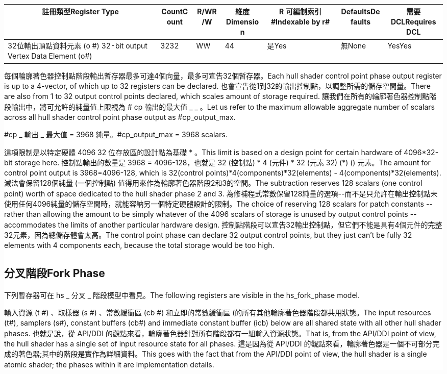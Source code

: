 | <span data-ttu-id="7be4c-181">註冊類型</span><span class="sxs-lookup"><span data-stu-id="7be4c-181">Register Type</span></span>                           | <span data-ttu-id="7be4c-182">Count</span><span class="sxs-lookup"><span data-stu-id="7be4c-182">Count</span></span> | <span data-ttu-id="7be4c-183">R/W</span><span class="sxs-lookup"><span data-stu-id="7be4c-183">R/W</span></span> | <span data-ttu-id="7be4c-184">維度</span><span class="sxs-lookup"><span data-stu-id="7be4c-184">Dimension</span></span> | <span data-ttu-id="7be4c-185">R 可編制索引\#</span><span class="sxs-lookup"><span data-stu-id="7be4c-185">Indexable by r\#</span></span> | <span data-ttu-id="7be4c-186">Defaults</span><span class="sxs-lookup"><span data-stu-id="7be4c-186">Defaults</span></span> | <span data-ttu-id="7be4c-187">需要 DCL</span><span class="sxs-lookup"><span data-stu-id="7be4c-187">Requires DCL</span></span> |
|-----------------------------------------|-------|-----|-----------|------------------|----------|--------------|
| <span data-ttu-id="7be4c-188">32位輸出頂點資料元素 (o \#) </span><span class="sxs-lookup"><span data-stu-id="7be4c-188">32-bit output Vertex Data Element (o\#)</span></span> | <span data-ttu-id="7be4c-189">32</span><span class="sxs-lookup"><span data-stu-id="7be4c-189">32</span></span>    | <span data-ttu-id="7be4c-190">W</span><span class="sxs-lookup"><span data-stu-id="7be4c-190">W</span></span>   | <span data-ttu-id="7be4c-191">4</span><span class="sxs-lookup"><span data-stu-id="7be4c-191">4</span></span>         | <span data-ttu-id="7be4c-192">是</span><span class="sxs-lookup"><span data-stu-id="7be4c-192">Yes</span></span>              | <span data-ttu-id="7be4c-193">無</span><span class="sxs-lookup"><span data-stu-id="7be4c-193">None</span></span>     | <span data-ttu-id="7be4c-194">Yes</span><span class="sxs-lookup"><span data-stu-id="7be4c-194">Yes</span></span>          |



 

<span data-ttu-id="7be4c-195">每個輪廓著色器控制點階段輸出暫存器最多可達4個向量，最多可宣告32個暫存器。</span><span class="sxs-lookup"><span data-stu-id="7be4c-195">Each hull shader control point phase output register is up to a 4-vector, of which up to 32 registers can be declared.</span></span> <span data-ttu-id="7be4c-196">也會宣告從1到32的輸出控制點，以調整所需的儲存空間量。</span><span class="sxs-lookup"><span data-stu-id="7be4c-196">There are also from 1 to 32 output control points declared, which scales amount of storage required.</span></span> <span data-ttu-id="7be4c-197">讓我們在所有的輪廓著色器控制點階段輸出中，將可允許的純量值上限視為 \# cp 輸出的最大值 \_ \_ 。</span><span class="sxs-lookup"><span data-stu-id="7be4c-197">Let us refer to the maximum allowable aggregate number of scalars across all hull shader control point phase output as \#cp\_output\_max.</span></span>

<span data-ttu-id="7be4c-198">\#cp \_ 輸出 \_ 最大值 = 3968 純量。</span><span class="sxs-lookup"><span data-stu-id="7be4c-198">\#cp\_output\_max = 3968 scalars.</span></span>

<span data-ttu-id="7be4c-199">這項限制是以特定硬體 4096 32 位存放區的設計點為基礎 \* 。</span><span class="sxs-lookup"><span data-stu-id="7be4c-199">This limit is based on a design point for certain hardware of 4096\*32-bit storage here.</span></span> <span data-ttu-id="7be4c-200">控制點輸出的數量是 3968 = 4096-128，也就是 32 (控制點) \* 4 (元件) \* 32 (元素 32)  (\*)  () 元素。</span><span class="sxs-lookup"><span data-stu-id="7be4c-200">The amount for control point output is 3968=4096-128, which is 32(control points)\*4(components)\*32(elements) - 4(components)\*32(elements).</span></span> <span data-ttu-id="7be4c-201">減法會保留128個純量 (一個控制點) 值得用來作為輪廓著色器階段2和3的空間。</span><span class="sxs-lookup"><span data-stu-id="7be4c-201">The subtraction reserves 128 scalars (one control point) worth of space dedicated to the hull shader phase 2 and 3.</span></span> <span data-ttu-id="7be4c-202">為修補程式常數保留128純量的選項--而不是只允許在輸出控制點未使用任何4096純量的儲存空間時，就能容納另一個特定硬體設計的限制。</span><span class="sxs-lookup"><span data-stu-id="7be4c-202">The choice of reserving 128 scalars for patch constants -- rather than allowing the amount to be simply whatever of the 4096 scalars of storage is unused by output control points -- accommodates the limits of another particular hardware design.</span></span> <span data-ttu-id="7be4c-203">控制點階段可以宣告32輸出控制點，但它們不能是具有4個元件的完整32元素，因為總儲存體會太高。</span><span class="sxs-lookup"><span data-stu-id="7be4c-203">The control point phase can declare 32 output control points, but they just can’t be fully 32 elements with 4 components each, because the total storage would be too high.</span></span>

## <a name="fork-phase"></a><span data-ttu-id="7be4c-204">分叉階段</span><span class="sxs-lookup"><span data-stu-id="7be4c-204">Fork Phase</span></span>

<span data-ttu-id="7be4c-205">下列暫存器可在 hs \_ 分叉 \_ 階段模型中看見。</span><span class="sxs-lookup"><span data-stu-id="7be4c-205">The following registers are visible in the hs\_fork\_phase model.</span></span>

<span data-ttu-id="7be4c-206">輸入資源 (t \#) 、取樣器 (s \#) 、常數緩衝區 (cb \#) 和立即的常數緩衝區 (的所有其他輪廓著色器階段都共用狀態。</span><span class="sxs-lookup"><span data-stu-id="7be4c-206">The input resources (t\#), samplers (s\#), constant buffers (cb\#) and immediate constant buffer (icb) below are all shared state with all other hull shader phases.</span></span> <span data-ttu-id="7be4c-207">也就是說，從 API/DDI 的觀點來看，輪廓著色器針對所有階段都有一組輸入資源狀態。</span><span class="sxs-lookup"><span data-stu-id="7be4c-207">That is, from the API/DDI point of view, the hull shader has a single set of input resource state for all phases.</span></span> <span data-ttu-id="7be4c-208">這是因為從 API/DDI 的觀點來看，輪廓著色器是一個不可部分完成的著色器;其中的階段是實作為詳細資料。</span><span class="sxs-lookup"><span data-stu-id="7be4c-208">This goes with the fact that from the API/DDI point of view, the hull shader is a single atomic shader; the phases within it are implementation details.</span></span>
